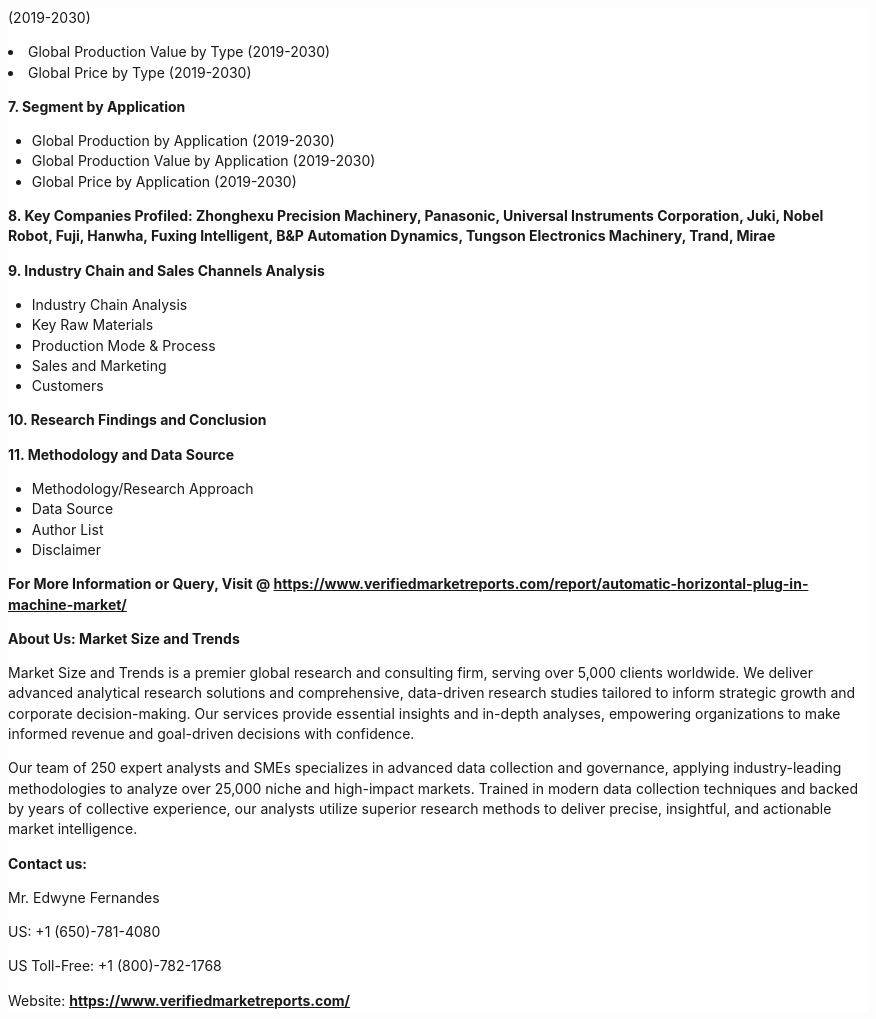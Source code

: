 (2019-2030)</li><li>Global Production Value by Type (2019-2030)</li><li>Global Price by Type (2019-2030)</li></ul><p><strong>7. Segment by Application</strong></p><ul><li>Global Production by Application (2019-2030)</li><li>Global Production Value by Application (2019-2030)</li><li>Global Price by Application (2019-2030)</li></ul><p><strong>8. Key Companies Profiled: Zhonghexu Precision Machinery, Panasonic, Universal Instruments Corporation, Juki, Nobel Robot, Fuji, Hanwha, Fuxing Intelligent, B&P Automation Dynamics, Tungson Electronics Machinery, Trand, Mirae</strong></p><p><strong>9. Industry Chain and Sales Channels Analysis</strong></p><ul><li>Industry Chain Analysis</li><li>Key Raw Materials</li><li>Production Mode &amp; Process</li><li>Sales and Marketing</li><li>Customers</li></ul><p><strong>10. Research Findings and Conclusion</strong></p><p><strong>11. Methodology and Data Source</strong></p><ul><li>Methodology/Research Approach</li><li>Data Source</li><li>Author List</li><li>Disclaimer</li></ul></p><p><strong>For More Information or Query, Visit @ <a href="https://www.verifiedmarketreports.com/report/automatic-horizontal-plug-in-machine-market/">https://www.verifiedmarketreports.com/report/automatic-horizontal-plug-in-machine-market/</a></strong></p><p><strong>About Us: Market Size and Trends</strong></p><p>Market Size and Trends is a premier global research and consulting firm, serving over 5,000 clients worldwide. We deliver advanced analytical research solutions and comprehensive, data-driven research studies tailored to inform strategic growth and corporate decision-making. Our services provide essential insights and in-depth analyses, empowering organizations to make informed revenue and goal-driven decisions with confidence.</p><p>Our team of 250 expert analysts and SMEs specializes in advanced data collection and governance, applying industry-leading methodologies to analyze over 25,000 niche and high-impact markets. Trained in modern data collection techniques and backed by years of collective experience, our analysts utilize superior research methods to deliver precise, insightful, and actionable market intelligence.</p><p><strong>Contact us:</strong></p><p>Mr. Edwyne Fernandes</p><p>US: +1 (650)-781-4080</p><p>US Toll-Free: +1 (800)-782-1768</p><p>Website: <strong><a href="https://www.verifiedmarketreports.com/">https://www.verifiedmarketreports.com/</a></strong></p>

